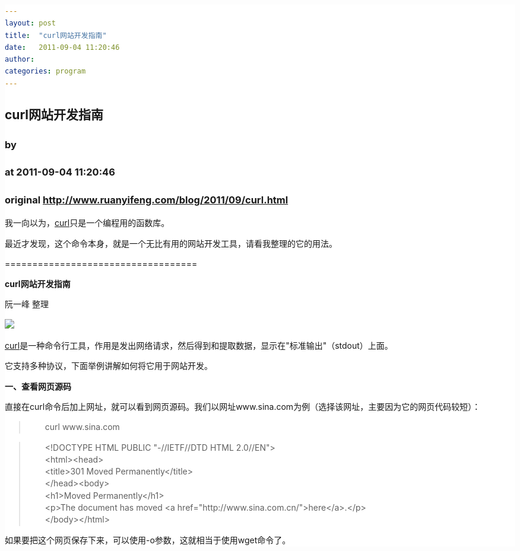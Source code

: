 ```yaml
---
layout: post
title:  "curl网站开发指南"
date:   2011-09-04 11:20:46
author: 
categories: program
---
```


## curl网站开发指南
### by 
### at 2011-09-04 11:20:46
### original <http://www.ruanyifeng.com/blog/2011/09/curl.html>

<p>我一向以为，<a href="http://curl.haxx.se/">curl</a>只是一个编程用的函数库。</p><p>最近才发现，这个命令本身，就是一个无比有用的网站开发工具，请看我整理的它的用法。</p>

<p>===================================</p>

<p><strong>curl网站开发指南</strong></p>

<p>阮一峰 整理</p>

<p><img src="http://image.beekka.com/blog/201109/bg2011090401.png" style="border:none"></p>

<p><a href="http://curl.haxx.se/">curl</a>是一种命令行工具，作用是发出网络请求，然后得到和提取数据，显示在"标准输出"（stdout）上面。</p>

<p>它支持多种协议，下面举例讲解如何将它用于网站开发。</p>

<p><strong>一、查看网页源码</strong></p>

<p>直接在curl命令后加上网址，就可以看到网页源码。我们以网址www.sina.com为例（选择该网址，主要因为它的网页代码较短）：</p>

<blockquote>

<p>　　curl www.sina.com</p>

</blockquote>

<blockquote>

<p>　　&lt;!DOCTYPE HTML PUBLIC &quot;-//IETF//DTD HTML 2.0//EN&quot;&gt;<br>
　　&lt;html&gt;&lt;head&gt;<br>
　　&lt;title&gt;301 Moved Permanently&lt;/title&gt;<br>
　　&lt;/head&gt;&lt;body&gt;<br>
　　&lt;h1&gt;Moved Permanently&lt;/h1&gt;<br>
　　&lt;p&gt;The document has moved &lt;a href=&quot;http://www.sina.com.cn/&quot;&gt;here&lt;/a&gt;.&lt;/p&gt;<br>
　　&lt;/body&gt;&lt;/html&gt;</p>

</blockquote>

<p>如果要把这个网页保存下来，可以使用-o参数，这就相当于使用wget命令了。</p>
